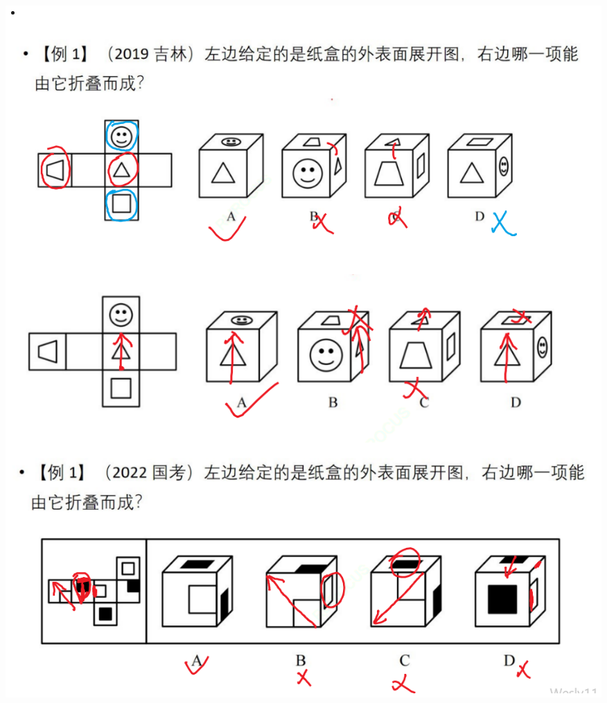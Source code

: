 + 







![image-20241103225025818](.images/image-20241103225025818.png)

![image-20241103225429753](.images/image-20241103225429753.png)



![image-20241103230454554](.images/image-20241103230454554.png)
